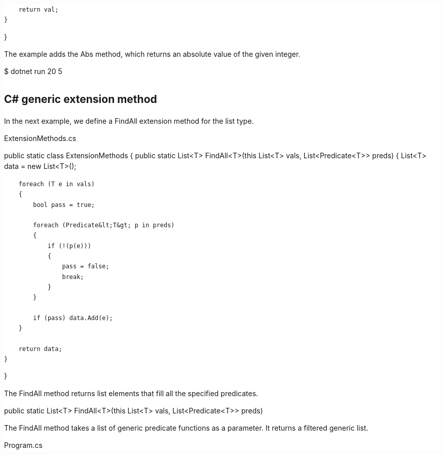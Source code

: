         return val;
    }
}

The example adds the Abs method, which returns an absolute value
of the given integer.

$ dotnet run
20
5

## C# generic extension method

In the next example, we define a FindAll extension method for the
list type.

ExtensionMethods.cs
  

public static class ExtensionMethods
{
    public static List&lt;T&gt; FindAll&lt;T&gt;(this List&lt;T&gt; vals, List&lt;Predicate&lt;T&gt;&gt; preds)
    {
        List&lt;T&gt; data = new List&lt;T&gt;();

        foreach (T e in vals)
        {
            bool pass = true;

            foreach (Predicate&lt;T&gt; p in preds)
            {
                if (!(p(e)))
                {
                    pass = false;
                    break;
                }
            }

            if (pass) data.Add(e);
        }

        return data;
    }
}

The FindAll method returns list elements that fill all the
specified predicates.

public static List&lt;T&gt; FindAll&lt;T&gt;(this List&lt;T&gt; vals, List&lt;Predicate&lt;T&gt;&gt; preds)

The FindAll method takes a list of generic predicate functions as
a parameter. It returns a filtered generic list.

Program.cs
  